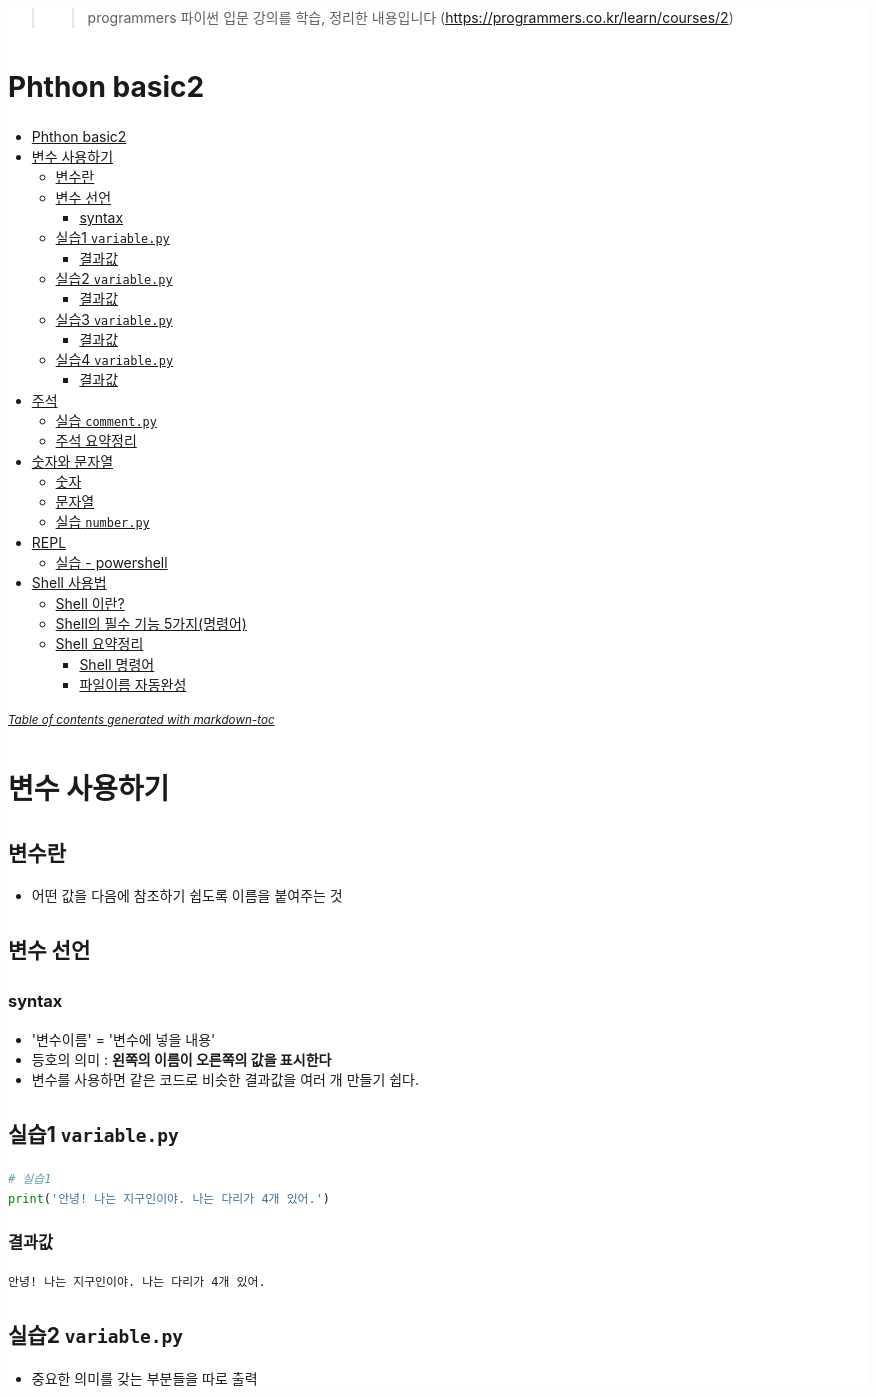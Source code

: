 >> programmers 파이썬 입문 강의를 학습, 정리한 내용입니다 (https://programmers.co.kr/learn/courses/2)

# Phthon basic2

- [Phthon basic2](#phthon-basic2)
- [변수 사용하기](#변수-사용하기)
  - [변수란](#변수란)
  - [변수 선언](#변수-선언)
    - [syntax](#syntax)
  - [실습1 `variable.py`](#실습1-variablepy)
    - [결과값](#결과값)
  - [실습2 `variable.py`](#실습2-variablepy)
    - [결과값](#결과값-1)
  - [실습3 `variable.py`](#실습3-variablepy)
    - [결과값](#결과값-2)
  - [실습4 `variable.py`](#실습4-variablepy)
    - [결과값](#결과값-3)
- [주석](#주석)
  - [실습 `comment.py`](#실습-commentpy)
  - [주석 요약정리](#주석-요약정리)
- [숫자와 문자열](#숫자와-문자열)
  - [숫자](#숫자)
  - [문자열](#문자열)
  - [실습 `number.py`](#실습-numberpy)
- [REPL](#repl)
  - [실습 - powershell](#실습---powershell)
- [Shell 사용법](#shell-사용법)
  - [Shell 이란?](#shell-이란)
  - [Shell의 필수 기능 5가지(명령어)](#shell의-필수-기능-5가지명령어)
  - [Shell 요약정리](#shell-요약정리)
    - [Shell 명령어](#shell-명령어)
    - [파일이름 자동완성](#파일이름-자동완성)

<small><i><a href='http://ecotrust-canada.github.io/markdown-toc/'>Table of contents generated with markdown-toc</a></i></small>



# 변수 사용하기

## 변수란
* 어떤 값을 다음에 참조하기 쉽도록 이름을 붙여주는 것
## 변수 선언
### syntax
* '변수이름' = '변수에 넣을 내용'
* 등호의 의미 : **왼쪽의 이름이 오른쪽의 값을 표시한다**
* 변수를 사용하면 같은 코드로 비슷한 결과값을 여러 개 만들기 쉽다.
## 실습1 `variable.py`
```py
# 실습1
print('안녕! 나는 지구인이야. 나는 다리가 4개 있어.')
```
### 결과값
```
안녕! 나는 지구인이야. 나는 다리가 4개 있어.
```
## 실습2 `variable.py`
* 중요한 의미를 갖는 부분들을 따로 출력
```py
```